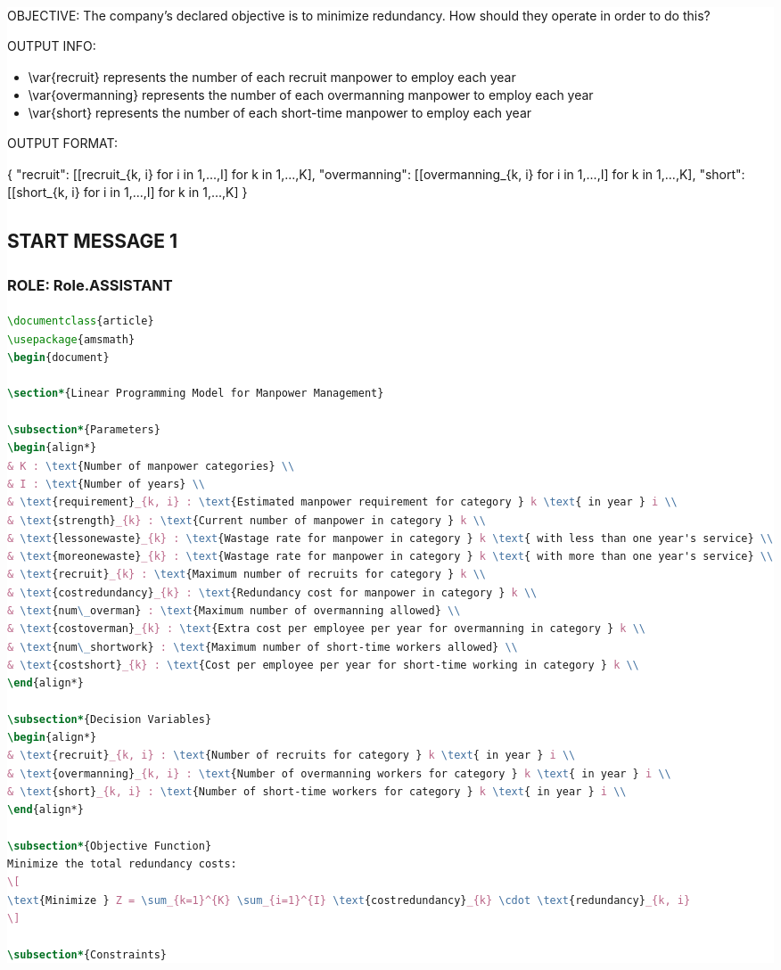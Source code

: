 
OBJECTIVE: The company’s declared objective is to minimize redundancy. How should they operate in order to do this?

OUTPUT INFO:

- \var{recruit} represents the number of each recruit manpower to employ each year
- \var{overmanning} represents the number of each overmanning manpower to employ each year
- \var{short} represents the number of each short-time manpower to employ each year

OUTPUT FORMAT:

{
    "recruit": [[recruit_{k, i} for i in 1,...,I] for k in 1,...,K],
    "overmanning": [[overmanning_{k, i} for i in 1,...,I] for k in 1,...,K],
    "short": [[short_{k, i} for i in 1,...,I] for k in 1,...,K]
}
</DESCRIPTION>


## START MESSAGE 1 
### ROLE: Role.ASSISTANT
```latex
\documentclass{article}
\usepackage{amsmath}
\begin{document}

\section*{Linear Programming Model for Manpower Management}

\subsection*{Parameters}
\begin{align*}
& K : \text{Number of manpower categories} \\
& I : \text{Number of years} \\
& \text{requirement}_{k, i} : \text{Estimated manpower requirement for category } k \text{ in year } i \\
& \text{strength}_{k} : \text{Current number of manpower in category } k \\
& \text{lessonewaste}_{k} : \text{Wastage rate for manpower in category } k \text{ with less than one year's service} \\
& \text{moreonewaste}_{k} : \text{Wastage rate for manpower in category } k \text{ with more than one year's service} \\
& \text{recruit}_{k} : \text{Maximum number of recruits for category } k \\
& \text{costredundancy}_{k} : \text{Redundancy cost for manpower in category } k \\
& \text{num\_overman} : \text{Maximum number of overmanning allowed} \\
& \text{costoverman}_{k} : \text{Extra cost per employee per year for overmanning in category } k \\
& \text{num\_shortwork} : \text{Maximum number of short-time workers allowed} \\
& \text{costshort}_{k} : \text{Cost per employee per year for short-time working in category } k \\
\end{align*}

\subsection*{Decision Variables}
\begin{align*}
& \text{recruit}_{k, i} : \text{Number of recruits for category } k \text{ in year } i \\
& \text{overmanning}_{k, i} : \text{Number of overmanning workers for category } k \text{ in year } i \\
& \text{short}_{k, i} : \text{Number of short-time workers for category } k \text{ in year } i \\
\end{align*}

\subsection*{Objective Function}
Minimize the total redundancy costs:
\[
\text{Minimize } Z = \sum_{k=1}^{K} \sum_{i=1}^{I} \text{costredundancy}_{k} \cdot \text{redundancy}_{k, i}
\]

\subsection*{Constraints}
```